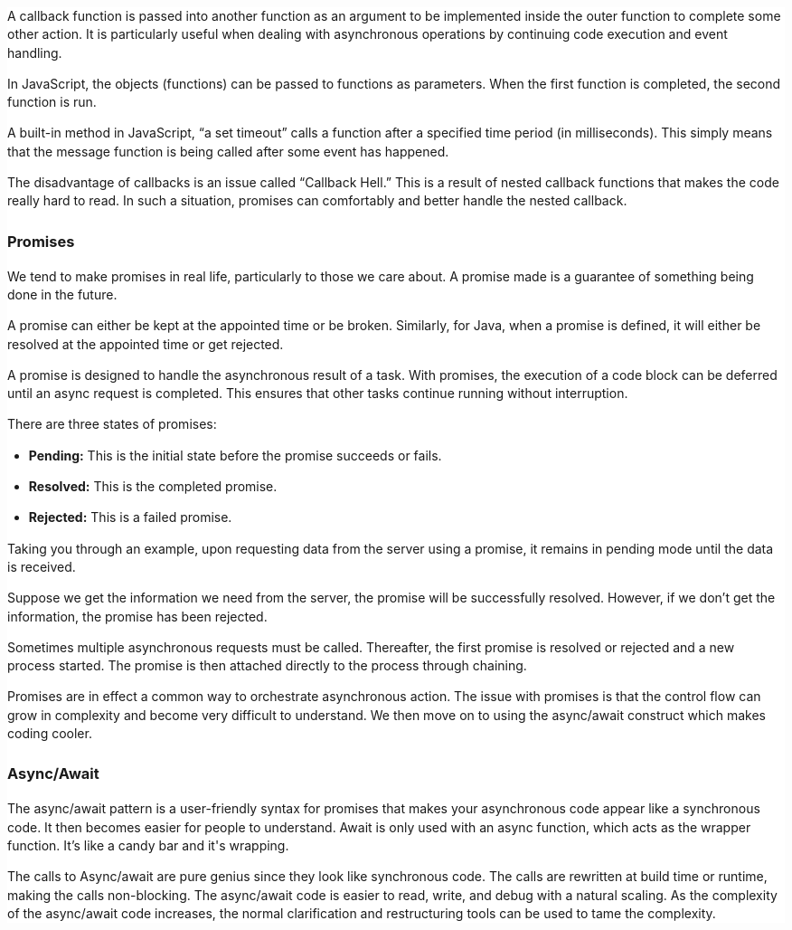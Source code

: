 A callback function is passed into another function as an argument to be implemented inside the outer function to complete some other action. It is particularly useful when dealing with asynchronous operations by continuing code execution and event handling.

In JavaScript, the objects (functions) can be passed to functions as parameters. When the first function is completed, the second function is run.

A built-in method in JavaScript, “a set timeout” calls a function after a specified time period (in milliseconds). This simply means that the message function is being called after some event has happened.

The disadvantage of callbacks is an issue called “Callback Hell.” This is a result of nested callback functions that makes the code really hard to read. In such a situation, promises can comfortably and better handle the nested callback.

### Promises

We tend to make promises in real life, particularly to those we care about. A promise made is a guarantee of something being done in the future.

A promise can either be kept at the appointed time or be broken. Similarly, for Java, when a promise is defined, it will either be resolved at the appointed time or get rejected.

A promise is designed to handle the asynchronous result of a task. With promises, the execution of a code block can be deferred until an async request is completed. This ensures that other tasks continue running without interruption.

There are three states of promises:

- **Pending:** This is the initial state before the promise succeeds or fails.

- **Resolved:** This is the completed promise.

- **Rejected:** This is a failed promise.

Taking you through an example, upon requesting data from the server using a promise, it remains in pending mode until the data is received.

Suppose we get the information we need from the server, the promise will be successfully resolved. However, if we don’t get the information, the promise has been rejected.

Sometimes multiple asynchronous requests must be called. Thereafter, the first promise is resolved or rejected and a new process started. The promise is then attached directly to the process through chaining.

Promises are in effect a common way to orchestrate asynchronous action. The issue with promises is that the control flow can grow in complexity and become very difficult to understand. We then move on to using the async/await construct which makes coding cooler.

### Async/Await

The async/await pattern is a user-friendly syntax for promises that makes your asynchronous code appear like a synchronous code. It then becomes easier for people to understand. Await is only used with an async function, which acts as the wrapper function. It’s like a candy bar and it's wrapping.

The calls to Async/await are pure genius since they look like synchronous code. The calls are rewritten at build time or runtime, making the calls non-blocking. The async/await code is easier to read, write, and debug with a natural scaling. As the complexity of the async/await code increases, the normal clarification and restructuring tools can be used to tame the complexity.
